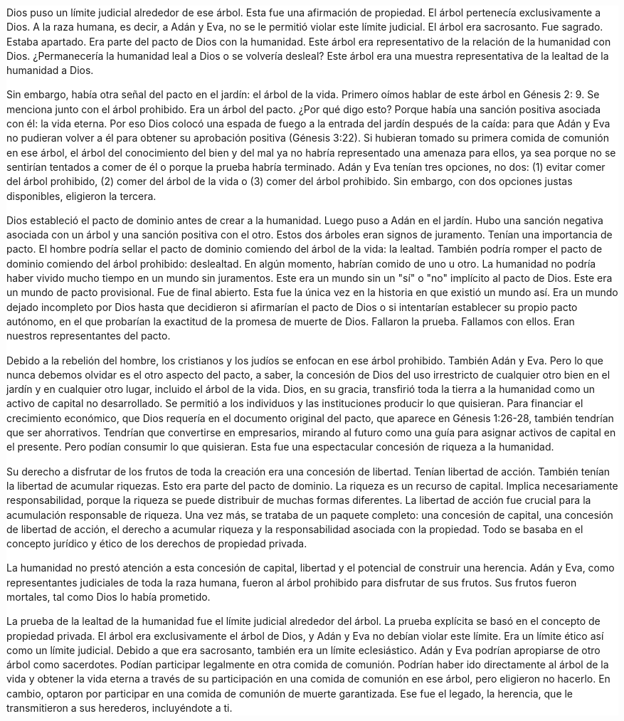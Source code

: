 Dios puso un límite judicial alrededor de ese árbol. Esta fue una afirmación de propiedad. El árbol pertenecía exclusivamente a Dios. A la raza humana, es decir, a Adán y Eva, no se le permitió violar este límite judicial. El árbol era sacrosanto. Fue sagrado. Estaba apartado. Era parte del pacto de Dios con la humanidad. Este árbol era representativo de la relación de la humanidad con Dios. ¿Permanecería la humanidad leal a Dios o se volvería desleal? Este árbol era una muestra representativa de la lealtad de la humanidad a Dios.

Sin embargo, había otra señal del pacto en el jardín: el árbol de la vida. Primero oímos hablar de este árbol en Génesis 2: 9. Se menciona junto con el árbol prohibido. Era un árbol del pacto. ¿Por qué digo esto? Porque había una sanción positiva asociada con él: la vida eterna. Por eso Dios colocó una espada de fuego a la entrada del jardín después de la caída: para que Adán y Eva no pudieran volver a él para obtener su aprobación positiva (Génesis 3:22). Si hubieran tomado su primera comida de comunión en ese árbol, el árbol del conocimiento del bien y del mal ya no habría representado una amenaza para ellos, ya sea porque no se sentirían tentados a comer de él o porque la prueba habría terminado. Adán y Eva tenían tres opciones, no dos: (1) evitar comer del árbol prohibido, (2) comer del árbol de la vida o (3) comer del árbol prohibido. Sin embargo, con dos opciones justas disponibles, eligieron la tercera.

Dios estableció el pacto de dominio antes de crear a la humanidad. Luego puso a Adán en el jardín. Hubo una sanción negativa asociada con un árbol y una sanción positiva con el otro. Estos dos árboles eran signos de juramento. Tenían una importancia de pacto. El hombre podría sellar el pacto de dominio comiendo del árbol de la vida: la lealtad. También podría romper el pacto de dominio comiendo del árbol prohibido: deslealtad. En algún momento, habrían comido de uno u otro. La humanidad no podría haber vivido mucho tiempo en un mundo sin juramentos. Este era un mundo sin un "sí" o "no" implícito al pacto de Dios. Este era un mundo de pacto provisional. Fue de final abierto. Esta fue la única vez en la historia en que existió un mundo así. Era un mundo dejado incompleto por Dios hasta que decidieron si afirmarían el pacto de Dios o si intentarían establecer su propio pacto autónomo, en el que probarían la exactitud de la promesa de muerte de Dios. Fallaron la prueba. Fallamos con ellos. Eran nuestros representantes del pacto.

Debido a la rebelión del hombre, los cristianos y los judíos se enfocan en ese árbol prohibido. También Adán y Eva. Pero lo que nunca debemos olvidar es el otro aspecto del pacto, a saber, la concesión de Dios del uso irrestricto de cualquier otro bien en el jardín y en cualquier otro lugar, incluido el árbol de la vida. Dios, en su gracia, transfirió toda la tierra a la humanidad como un activo de capital no desarrollado. Se permitió a los individuos y las instituciones producir lo que quisieran. Para financiar el crecimiento económico, que Dios requería en el documento original del pacto, que aparece en Génesis 1:26-28, también tendrían que ser ahorrativos. Tendrían que convertirse en empresarios, mirando al futuro como una guía para asignar activos de capital en el presente. Pero podían consumir lo que quisieran. Esta fue una espectacular concesión de riqueza a la humanidad.

Su derecho a disfrutar de los frutos de toda la creación era una concesión de libertad. Tenían libertad de acción. También tenían la libertad de acumular riquezas. Esto era parte del pacto de dominio. La riqueza es un recurso de capital. Implica necesariamente responsabilidad, porque la riqueza se puede distribuir de muchas formas diferentes. La libertad de acción fue crucial para la acumulación responsable de riqueza. Una vez más, se trataba de un paquete completo: una concesión de capital, una concesión de libertad de acción, el derecho a acumular riqueza y la responsabilidad asociada con la propiedad. Todo se basaba en el concepto jurídico y ético de los derechos de propiedad privada.

La humanidad no prestó atención a esta concesión de capital, libertad y el potencial de construir una herencia. Adán y Eva, como representantes judiciales de toda la raza humana, fueron al árbol prohibido para disfrutar de sus frutos. Sus frutos fueron mortales, tal como Dios lo había prometido.

La prueba de la lealtad de la humanidad fue el límite judicial alrededor del árbol. La prueba explícita se basó en el concepto de propiedad privada. El árbol era exclusivamente el árbol de Dios, y Adán y Eva no debían violar este límite. Era un límite ético así como un límite judicial. Debido a que era sacrosanto, también era un límite eclesiástico. Adán y Eva podrían apropiarse de otro árbol como sacerdotes. Podían participar legalmente en otra comida de comunión. Podrían haber ido directamente al árbol de la vida y obtener la vida eterna a través de su participación en una comida de comunión en ese árbol, pero eligieron no hacerlo. En cambio, optaron por participar en una comida de comunión de muerte garantizada. Ese fue el legado, la herencia, que le transmitieron a sus herederos, incluyéndote a ti.
